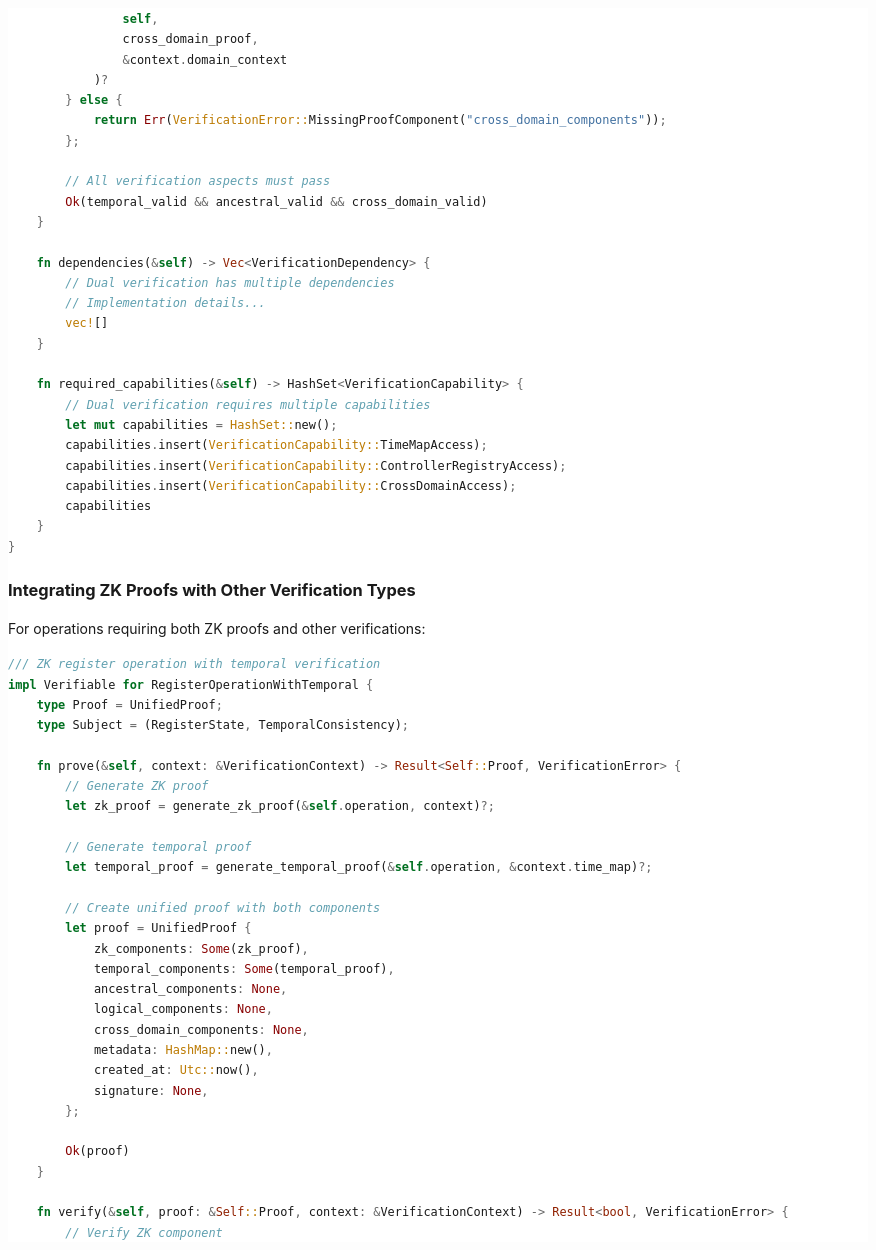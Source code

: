 ```rust
                self,
                cross_domain_proof,
                &context.domain_context
            )?
        } else {
            return Err(VerificationError::MissingProofComponent("cross_domain_components"));
        };
        
        // All verification aspects must pass
        Ok(temporal_valid && ancestral_valid && cross_domain_valid)
    }
    
    fn dependencies(&self) -> Vec<VerificationDependency> {
        // Dual verification has multiple dependencies
        // Implementation details...
        vec![]
    }
    
    fn required_capabilities(&self) -> HashSet<VerificationCapability> {
        // Dual verification requires multiple capabilities
        let mut capabilities = HashSet::new();
        capabilities.insert(VerificationCapability::TimeMapAccess);
        capabilities.insert(VerificationCapability::ControllerRegistryAccess);
        capabilities.insert(VerificationCapability::CrossDomainAccess);
        capabilities
    }
}
```

### Integrating ZK Proofs with Other Verification Types

For operations requiring both ZK proofs and other verifications:

```rust
/// ZK register operation with temporal verification
impl Verifiable for RegisterOperationWithTemporal {
    type Proof = UnifiedProof;
    type Subject = (RegisterState, TemporalConsistency);
    
    fn prove(&self, context: &VerificationContext) -> Result<Self::Proof, VerificationError> {
        // Generate ZK proof
        let zk_proof = generate_zk_proof(&self.operation, context)?;
        
        // Generate temporal proof
        let temporal_proof = generate_temporal_proof(&self.operation, &context.time_map)?;
        
        // Create unified proof with both components
        let proof = UnifiedProof {
            zk_components: Some(zk_proof),
            temporal_components: Some(temporal_proof),
            ancestral_components: None,
            logical_components: None,
            cross_domain_components: None,
            metadata: HashMap::new(),
            created_at: Utc::now(),
            signature: None,
        };
        
        Ok(proof)
    }
    
    fn verify(&self, proof: &Self::Proof, context: &VerificationContext) -> Result<bool, VerificationError> {
        // Verify ZK component
```